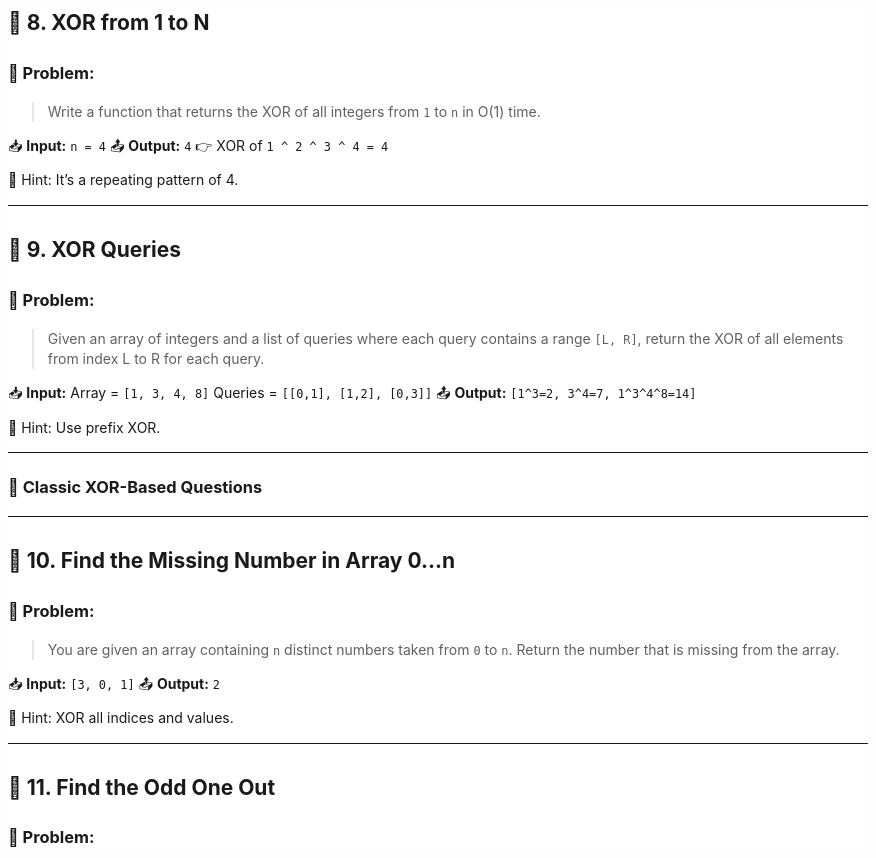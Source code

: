 ## 🔹 8. **XOR from 1 to N**

### 🧠 Problem:

> Write a function that returns the XOR of all integers from `1` to `n` in O(1) time.

📥 **Input:** `n = 4`
📤 **Output:** `4`
👉 XOR of `1 ^ 2 ^ 3 ^ 4 = 4`

🧠 Hint: It’s a repeating pattern of 4.

---

## 🔹 9. **XOR Queries**

### 🧠 Problem:

> Given an array of integers and a list of queries where each query contains a range `[L, R]`, return the XOR of all elements from index L to R for each query.

📥 **Input:**
Array = `[1, 3, 4, 8]`
Queries = `[[0,1], [1,2], [0,3]]`
📤 **Output:** `[1^3=2, 3^4=7, 1^3^4^8=14]`

🧠 Hint: Use prefix XOR.

---

### 🧪 **Classic XOR-Based Questions**

---

## 🔹 10. **Find the Missing Number in Array 0...n**

### 🧠 Problem:

> You are given an array containing `n` distinct numbers taken from `0` to `n`.
> Return the number that is missing from the array.

📥 **Input:** `[3, 0, 1]`
📤 **Output:** `2`

🧠 Hint: XOR all indices and values.

---

## 🔹 11. **Find the Odd One Out**

### 🧠 Problem:
